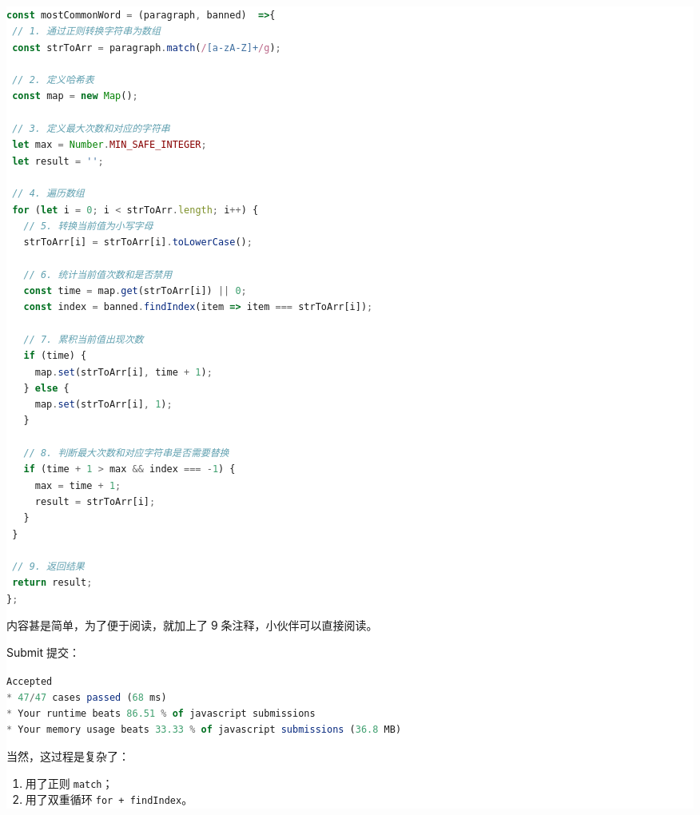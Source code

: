 ```js
const mostCommonWord = (paragraph, banned)  =>{
 // 1. 通过正则转换字符串为数组
 const strToArr = paragraph.match(/[a-zA-Z]+/g);

 // 2. 定义哈希表
 const map = new Map();

 // 3. 定义最大次数和对应的字符串
 let max = Number.MIN_SAFE_INTEGER;
 let result = '';

 // 4. 遍历数组
 for (let i = 0; i < strToArr.length; i++) {
   // 5. 转换当前值为小写字母
   strToArr[i] = strToArr[i].toLowerCase();

   // 6. 统计当前值次数和是否禁用
   const time = map.get(strToArr[i]) || 0;
   const index = banned.findIndex(item => item === strToArr[i]);

   // 7. 累积当前值出现次数
   if (time) {
     map.set(strToArr[i], time + 1);
   } else {
     map.set(strToArr[i], 1);
   }

   // 8. 判断最大次数和对应字符串是否需要替换
   if (time + 1 > max && index === -1) {
     max = time + 1;
     result = strToArr[i];
   }
 }

 // 9. 返回结果
 return result;
};
```

内容甚是简单，为了便于阅读，就加上了 9 条注释，小伙伴可以直接阅读。

Submit 提交：

```js
Accepted
* 47/47 cases passed (68 ms)
* Your runtime beats 86.51 % of javascript submissions
* Your memory usage beats 33.33 % of javascript submissions (36.8 MB)
```

当然，这过程是复杂了：

1. 用了正则 `match`；
2. 用了双重循环 `for + findIndex`。
